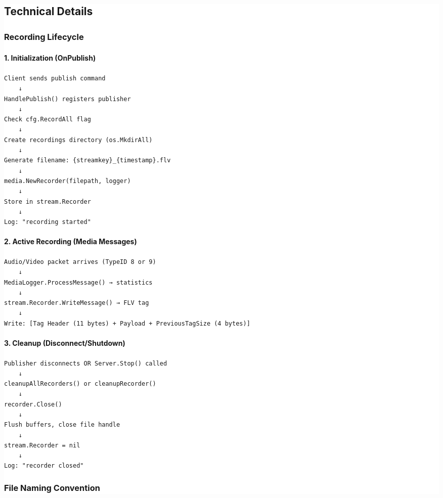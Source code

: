 ## Technical Details

### Recording Lifecycle

#### 1. Initialization (OnPublish)
```
Client sends publish command
    ↓
HandlePublish() registers publisher
    ↓
Check cfg.RecordAll flag
    ↓
Create recordings directory (os.MkdirAll)
    ↓
Generate filename: {streamkey}_{timestamp}.flv
    ↓
media.NewRecorder(filepath, logger)
    ↓
Store in stream.Recorder
    ↓
Log: "recording started"
```

#### 2. Active Recording (Media Messages)
```
Audio/Video packet arrives (TypeID 8 or 9)
    ↓
MediaLogger.ProcessMessage() → statistics
    ↓
stream.Recorder.WriteMessage() → FLV tag
    ↓
Write: [Tag Header (11 bytes) + Payload + PreviousTagSize (4 bytes)]
```

#### 3. Cleanup (Disconnect/Shutdown)
```
Publisher disconnects OR Server.Stop() called
    ↓
cleanupAllRecorders() or cleanupRecorder()
    ↓
recorder.Close()
    ↓
Flush buffers, close file handle
    ↓
stream.Recorder = nil
    ↓
Log: "recorder closed"
```

### File Naming Convention
